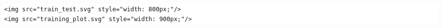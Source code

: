     <img src="train_test.svg" style="width: 800px;"/>
    <img src="training_plot.svg" style="width: 900px;"/>